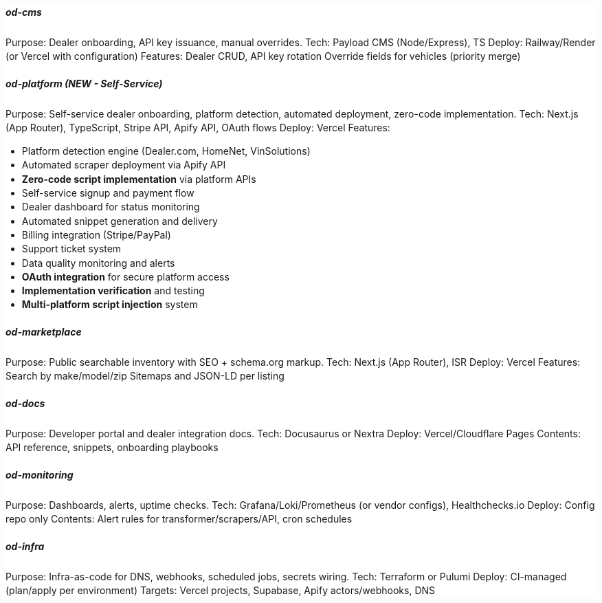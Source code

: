 ##### od-cms
Purpose: Dealer onboarding, API key issuance, manual overrides.
Tech: Payload CMS (Node/Express), TS
Deploy: Railway/Render (or Vercel with configuration)
Features:
Dealer CRUD, API key rotation
Override fields for vehicles (priority merge)

##### od-platform (NEW - Self-Service)
Purpose: Self-service dealer onboarding, platform detection, automated deployment, zero-code implementation.
Tech: Next.js (App Router), TypeScript, Stripe API, Apify API, OAuth flows
Deploy: Vercel
Features:
- Platform detection engine (Dealer.com, HomeNet, VinSolutions)
- Automated scraper deployment via Apify API
- **Zero-code script implementation** via platform APIs
- Self-service signup and payment flow
- Dealer dashboard for status monitoring
- Automated snippet generation and delivery
- Billing integration (Stripe/PayPal)
- Support ticket system
- Data quality monitoring and alerts
- **OAuth integration** for secure platform access
- **Implementation verification** and testing
- **Multi-platform script injection** system

##### od-marketplace
Purpose: Public searchable inventory with SEO + schema.org markup.
Tech: Next.js (App Router), ISR
Deploy: Vercel
Features:
Search by make/model/zip
Sitemaps and JSON-LD per listing

##### od-docs
Purpose: Developer portal and dealer integration docs.
Tech: Docusaurus or Nextra
Deploy: Vercel/Cloudflare Pages
Contents:
API reference, snippets, onboarding playbooks

##### od-monitoring
Purpose: Dashboards, alerts, uptime checks.
Tech: Grafana/Loki/Prometheus (or vendor configs), Healthchecks.io
Deploy: Config repo only
Contents:
Alert rules for transformer/scrapers/API, cron schedules

##### od-infra
Purpose: Infra-as-code for DNS, webhooks, scheduled jobs, secrets wiring.
Tech: Terraform or Pulumi
Deploy: CI-managed (plan/apply per environment)
Targets:
Vercel projects, Supabase, Apify actors/webhooks, DNS
